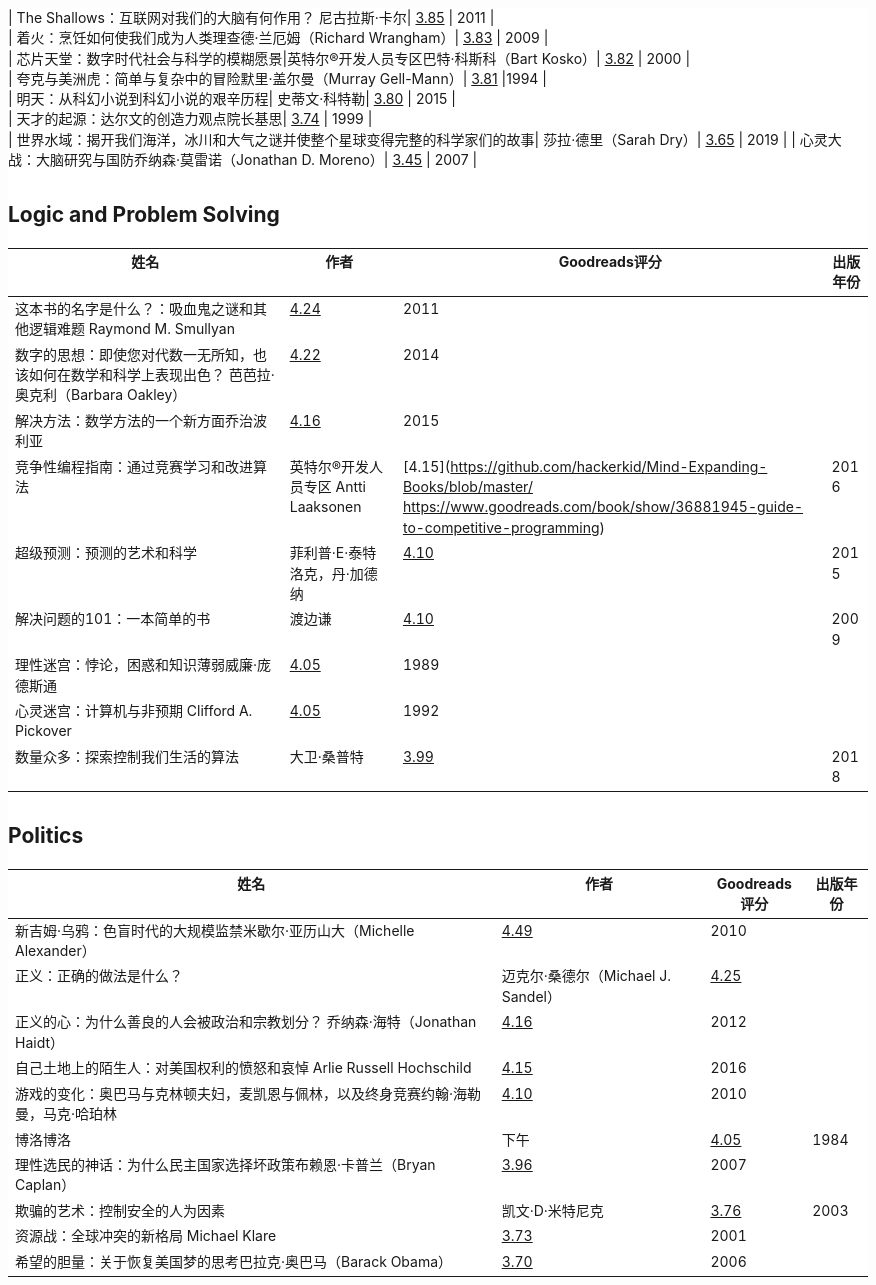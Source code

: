  |  The Shallows：互联网对我们的大脑有何作用？ 尼古拉斯·卡尔| [3.85](https://www.goodreads.com/book/show/9778945-the-shallows) | 2011 |  
 | 着火：烹饪如何使我们成为人类理查德·兰厄姆（Richard Wrangham）| [3.83](https://www.goodreads.com/book/show/11148989-catching-fire) | 2009 |  
 | 芯片天堂：数字时代社会与科学的模糊愿景|英特尔®开发人员专区巴特·科斯科（Bart Kosko）| [3.82](https://www.goodreads.com/book/show/172645.Heaven_in_a_Chip) | 2000 |  
 | 夸克与美洲虎：简单与复杂中的冒险默里·盖尔曼（Murray Gell-Mann）| [3.81](https://www.goodreads.com/book/show/270881.The_Quark_and_the_Jaguar) |1994  |  
 | 明天：从科幻小说到科幻小说的艰辛历程| 史蒂文·科特勒| [3.80](http://www.goodreads.com/book/show/25060233-tomorrowland) | 2015 |  
 | 天才的起源：达尔文的创造力观点院长基思| [3.74](https://www.goodreads.com/book/show/254489.Origins_of_Genius) | 1999 |  
 | 世界水域：揭开我们海洋，冰川和大气之谜并使整个星球变得完整的科学家们的故事| 莎拉·德里（Sarah Dry）| [3.65](https://www.goodreads.com/book/show/43389003-waters-of-the-world) | 2019 |
 | 心灵大战：大脑研究与国防乔纳森·莫雷诺（Jonathan D. Moreno）| [3.45](http://www.goodreads.com/book/show/599321.Mind_Wars) | 2007 |  

## Logic and Problem Solving
 | 姓名| 作者|  Goodreads评分| 出版年份|  
|------|--------|------------------|----------------|  
 | 这本书的名字是什么？：吸血鬼之谜和其他逻辑难题 Raymond M. Smullyan | [4.24](https://www.goodreads.com/book/show/493576.What_Is_the_Name_of_This_Book_) | 2011 |  
 | 数字的思想：即使您对代数一无所知，也该如何在数学和科学上表现出色？ 芭芭拉·奥克利（Barbara Oakley）| [4.22](http://www.goodreads.com/book/show/18693655-a-mind-for-numbers) | 2014 |  
 | 解决方法：数学方法的一个新方面乔治波利亚| [4.16](https://www.goodreads.com/book/show/192221.How_to_Solve_It) | 2015 |
 | 竞争性编程指南：通过竞赛学习和改进算法|英特尔®开发人员专区 Antti Laaksonen | [4.15](https://github.com/hackerkid/Mind-Expanding-Books/blob/master/ https://www.goodreads.com/book/show/36881945-guide-to-competitive-programming) | 2016 |
 | 超级预测：预测的艺术和科学| 菲利普·E·泰特洛克，丹·加德纳| [4.10](https://www.goodreads.com/book/show/23995360-superforecasting) | 2015 |
 | 解决问题的101：一本简单的书| 渡边谦| [4.10](https://www.goodreads.com/book/show/6271219-problem-solving-101) | 2009 |  
 | 理性迷宫：悖论，困惑和知识薄弱威廉·庞德斯通| [4.05](https://www.goodreads.com/book/show/55436.Labyrinths_of_Reason) | 1989 |  
 | 心灵迷宫：计算机与非预期 Clifford A. Pickover | [4.05](https://www.goodreads.com/book/show/1986400.Mazes_for_the_Mind) | 1992 |
 | 数量众多：探索控制我们生活的算法| 大卫·桑普特| [3.99](https://www.goodreads.com/book/show/36762542-outnumbered) | 2018 |

## Politics
 | 姓名| 作者|  Goodreads评分| 出版年份|  
|------|--------|------------------|----------------|
 | 新吉姆·乌鸦：色盲时代的大规模监禁米歇尔·亚历山大（Michelle Alexander）| [4.49](https://www.goodreads.com/book/show/6792458-the-new-jim-crow)| 2010
 | 正义：正确的做法是什么？  | 迈克尔·桑德尔（Michael J. Sandel）| [4.25](https://www.goodreads.com/book/show/6452731-justice) |  |  
 | 正义的心：为什么善良的人会被政治和宗教划分？ 乔纳森·海特（Jonathan Haidt）| [4.16](https://www.goodreads.com/book/show/11324722-the-righteous-mind) | 2012 |  
 | 自己土地上的陌生人：对美国权利的愤怒和哀悼 Arlie Russell Hochschild | [4.15](https://www.goodreads.com/book/show/28695425-strangers-in-their-own-land) | 2016 |  
 | 游戏的变化：奥巴马与克林顿夫妇，麦凯恩与佩林，以及终身竞赛约翰·海勒曼，马克·哈珀林| [4.10](https://www.goodreads.com/book/show/6694937-game-change) | 2010 |  
 | 博洛博洛| 下午| [4.05](https://www.goodreads.com/book/show/12395170-bolo-bolo) | 1984 |  
 | 理性选民的神话：为什么民主国家选择坏政策布赖恩·卡普兰（Bryan Caplan）| [3.96](https://www.goodreads.com/book/show/698866.The_Myth_of_the_Rational_Voter) | 2007 |  
 | 欺骗的艺术：控制安全的人为因素| 凯文·D·米特尼克| [3.76](https://www.goodreads.com/book/show/18160.The_Art_of_Deception) | 2003 |  
 | 资源战：全球冲突的新格局 Michael Klare | [3.73](https://www.goodreads.com/book/show/149206.Resource_Wars) |2001  |  
 | 希望的胆量：关于恢复美国梦的思考巴拉克·奥巴马（Barack Obama）| [3.70](https://www.goodreads.com/book/show/9742.The_Audacity_of_Hope) | 2006 |  
